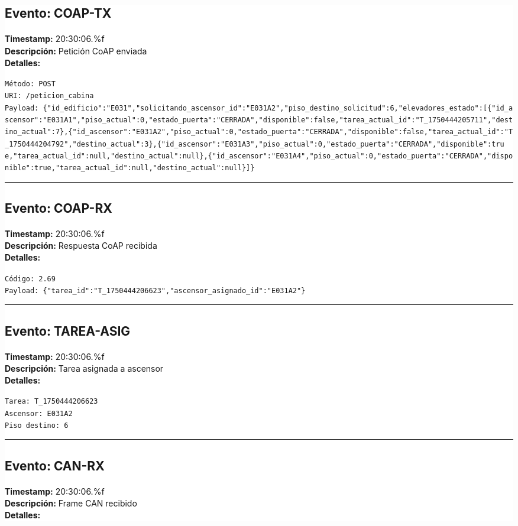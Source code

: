 
## Evento: COAP-TX

**Timestamp:** 20:30:06.%f  
**Descripción:** Petición CoAP enviada  
**Detalles:**

```
Método: POST
URI: /peticion_cabina
Payload: {"id_edificio":"E031","solicitando_ascensor_id":"E031A2","piso_destino_solicitud":6,"elevadores_estado":[{"id_ascensor":"E031A1","piso_actual":0,"estado_puerta":"CERRADA","disponible":false,"tarea_actual_id":"T_1750444205711","destino_actual":7},{"id_ascensor":"E031A2","piso_actual":0,"estado_puerta":"CERRADA","disponible":false,"tarea_actual_id":"T_1750444204792","destino_actual":3},{"id_ascensor":"E031A3","piso_actual":0,"estado_puerta":"CERRADA","disponible":true,"tarea_actual_id":null,"destino_actual":null},{"id_ascensor":"E031A4","piso_actual":0,"estado_puerta":"CERRADA","disponible":true,"tarea_actual_id":null,"destino_actual":null}]}
```

---

## Evento: COAP-RX

**Timestamp:** 20:30:06.%f  
**Descripción:** Respuesta CoAP recibida  
**Detalles:**

```
Código: 2.69
Payload: {"tarea_id":"T_1750444206623","ascensor_asignado_id":"E031A2"}
```

---

## Evento: TAREA-ASIG

**Timestamp:** 20:30:06.%f  
**Descripción:** Tarea asignada a ascensor  
**Detalles:**

```
Tarea: T_1750444206623
Ascensor: E031A2
Piso destino: 6
```

---

## Evento: CAN-RX

**Timestamp:** 20:30:06.%f  
**Descripción:** Frame CAN recibido  
**Detalles:**
